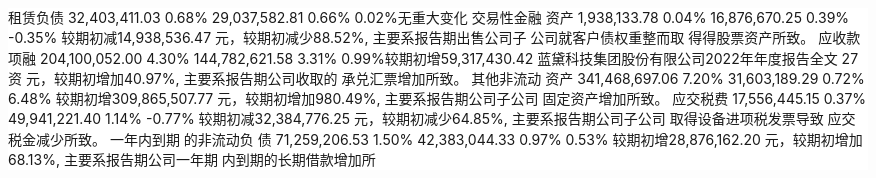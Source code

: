 租赁负债
32,403,411.03
0.68%
29,037,582.81
0.66%
0.02%无重大变化
交易性金融
资产
1,938,133.78
0.04%
16,876,670.25
0.39%
-0.35%
较期初减14,938,536.47
元，较期初减少88.52%,
主要系报告期出售公司子
公司就客户债权重整而取
得得股票资产所致。
应收款项融
204,100,052.00
4.30%
144,782,621.58
3.31%
0.99%较期初增59,317,430.42
蓝黛科技集团股份有限公司2022年年度报告全文
27
资
元，较期初增加40.97%,
主要系报告期公司收取的
承兑汇票增加所致。
其他非流动
资产
341,468,697.06
7.20%
31,603,189.29
0.72%
6.48%
较期初增309,865,507.77
元，较期初增加980.49%,
主要系报告期公司子公司
固定资产增加所致。
应交税费
17,556,445.15
0.37%
49,941,221.40
1.14%
-0.77%
较期初减32,384,776.25
元，较期初减少64.85%,
主要系报告期公司子公司
取得设备进项税发票导致
应交税金减少所致。
一年内到期
的非流动负
债
71,259,206.53
1.50%
42,383,044.33
0.97%
0.53%
较期初增28,876,162.20
元，较期初增加68.13%,
主要系报告期公司一年期
内到期的长期借款增加所